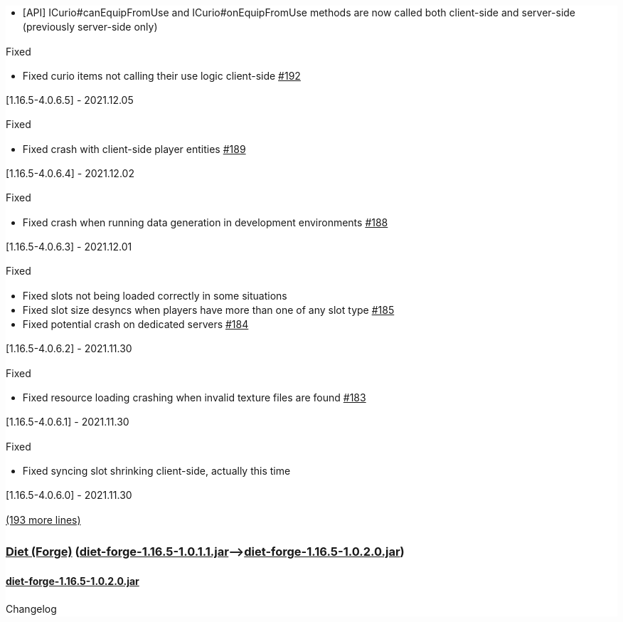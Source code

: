 * [API] ICurio#canEquipFromUse and ICurio#onEquipFromUse methods are now called both client-side and server-side (previously server-side only)

Fixed

* Fixed curio items not calling their use logic client-side [#192](https://github.com/TheIllusiveC4/Curios/issues/192)

[1.16.5-4.0.6.5] - 2021.12.05

Fixed

* Fixed crash with client-side player entities [#189](https://github.com/TheIllusiveC4/Curios/issues/189)

[1.16.5-4.0.6.4] - 2021.12.02

Fixed

* Fixed crash when running data generation in development environments [#188](https://github.com/TheIllusiveC4/Curios/issues/188)

[1.16.5-4.0.6.3] - 2021.12.01

Fixed

* Fixed slots not being loaded correctly in some situations
* Fixed slot size desyncs when players have more than one of any slot type [#185](https://github.com/TheIllusiveC4/Curios/issues/185)
* Fixed potential crash on dedicated servers [#184](https://github.com/TheIllusiveC4/Curios/issues/184)

[1.16.5-4.0.6.2] - 2021.11.30

Fixed

* Fixed resource loading crashing when invalid texture files are found [#183](https://github.com/TheIllusiveC4/Curios/issues/183)

[1.16.5-4.0.6.1] - 2021.11.30

Fixed

* Fixed syncing slot shrinking client-side, actually this time

[1.16.5-4.0.6.0] - 2021.11.30

[(193 more lines)](https://www.curseforge.com/minecraft/mc-mods/curios/files/3613039)

### [Diet (Forge)](https://www.curseforge.com/minecraft/mc-mods/diet) ([diet-forge-1.16.5-1.0.1.1.jar](https://www.curseforge.com/minecraft/mc-mods/diet/files/3536671)⟶[diet-forge-1.16.5-1.0.2.0.jar](https://www.curseforge.com/minecraft/mc-mods/diet/files/3611119))

#### [diet-forge-1.16.5-1.0.2.0.jar](https://www.curseforge.com/minecraft/mc-mods/diet/files/3611119)

Changelog
